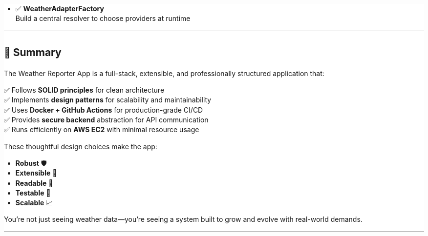 - ✅ **WeatherAdapterFactory**  
  Build a central resolver to choose providers at runtime

---

## 📌 Summary

The Weather Reporter App is a full-stack, extensible, and professionally structured application that:

✅ Follows **SOLID principles** for clean architecture  
✅ Implements **design patterns** for scalability and maintainability  
✅ Uses **Docker + GitHub Actions** for production-grade CI/CD  
✅ Provides **secure backend** abstraction for API communication  
✅ Runs efficiently on **AWS EC2** with minimal resource usage  

These thoughtful design choices make the app:

- **Robust** 🛡️  
- **Extensible** 🔌  
- **Readable** 📖  
- **Testable** 🧪  
- **Scalable** 📈  

You’re not just seeing weather data—you’re seeing a system built to grow and evolve with real-world demands.

---

